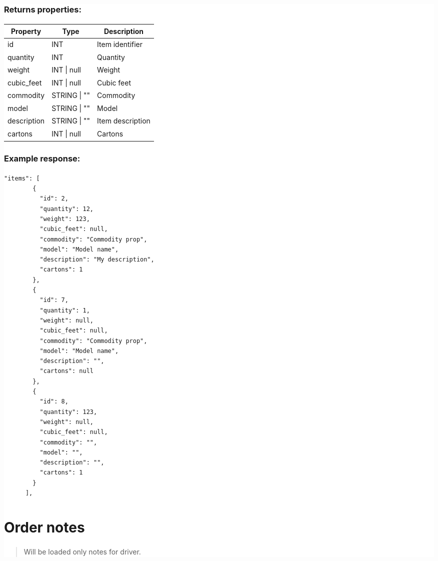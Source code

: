 ### Returns properties:

Property | Type | Description
-------- | ---- | -----------
id | INT | Item identifier
quantity | INT | Quantity
weight | INT \| null | Weight
cubic_feet | INT \| null | Cubic feet
commodity | STRING \| "" | Commodity
model | STRING \| "" | Model
description | STRING \| "" | Item description
cartons | INT \| null | Cartons

### Example response:
```
"items": [
        {
          "id": 2,
          "quantity": 12,
          "weight": 123,
          "cubic_feet": null,
          "commodity": "Commodity prop",
          "model": "Model name",
          "description": "My description",
          "cartons": 1
        },
        {
          "id": 7,
          "quantity": 1,
          "weight": null,
          "cubic_feet": null,
          "commodity": "Commodity prop",
          "model": "Model name",
          "description": "",
          "cartons": null
        },
        {
          "id": 8,
          "quantity": 123,
          "weight": null,
          "cubic_feet": null,
          "commodity": "",
          "model": "",
          "description": "",
          "cartons": 1
        }
      ],
```
# Order notes
> Will be loaded only notes for driver.

